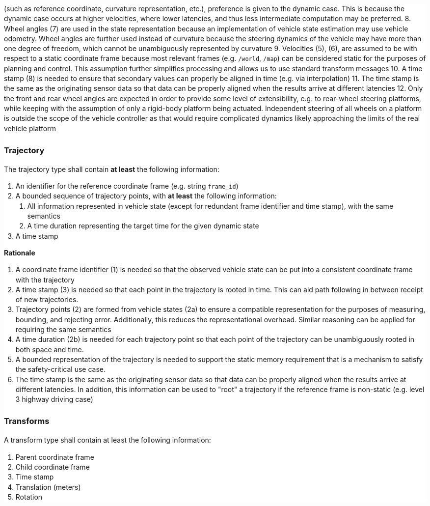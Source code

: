 (such as reference coordinate, curvature representation, etc.), preference is given to the dynamic
case. This is because the dynamic case occurs at higher velocities, where lower latencies, and thus
less intermediate computation may be preferred.
8. Wheel angles (7) are used in the state representation because an implementation of vehicle
state estimation may use vehicle odometry. Wheel angles are further used instead of curvature
because the steering dynamics of the vehicle may have more than one degree of freedom, which cannot
be unambiguously represented by curvature
9. Velocities (5), (6), are assumed to be with respect to a static coordinate frame because most
relevant frames (e.g. `/world`, `/map`) can be considered static for the purposes of planning and
control. This assumption further simplifies processing and allows us to use standard transform
messages
10. A time stamp (8) is needed to ensure that secondary values can properly be aligned in time (e.g.
via interpolation)
11. The time stamp is the same as the originating sensor data so that data can be properly aligned
when the results arrive at different latencies
12. Only the front and rear wheel angles are expected in order to provide some level of
extensibility, e.g. to rear-wheel steering platforms, while keeping with the assumption of only
a rigid-body platform being actuated. Independent steering of all wheels on a platform is outside
the scope of the vehicle controller as that would require complicated dynamics likely approaching
the limits of the real vehicle platform

### Trajectory

The trajectory type shall contain **at least** the following information:
1. An identifier for the reference coordinate frame (e.g. string `frame_id`)
2. A bounded sequence of trajectory points, with **at least** the following information:
      1. All information represented in vehicle state (except for redundant frame identifier and
      time stamp), with the same semantics
      2. A time duration representing the target time for the given dynamic state
3. A time stamp

**Rationale**
1. A coordinate frame identifier (1) is needed so that the observed vehicle state can be put into a
consistent coordinate frame with the trajectory
2. A time stamp (3) is needed so that each point in the trajectory is rooted in time. This can aid
path following in between receipt of new trajectories.
3. Trajectory points (2) are formed from vehicle states (2a) to ensure a compatible representation
for the purposes of measuring, bounding, and rejecting error. Additionally, this reduces the
representational overhead. Similar reasoning can be applied for requiring the same semantics
4. A time duration (2b) is needed for each trajectory point so that each point of the trajectory can
be unambiguously rooted in both space and time.
5. A bounded representation of the trajectory is needed to support the static memory requirement
that is a mechanism to satisfy the safety-critical use case.
6. The time stamp is the same as the originating sensor data so that data can be properly aligned
when the results arrive at different latencies. In addition, this information can be used to "root"
a trajectory if the reference frame is non-static (e.g. level 3 highway driving case)

### Transforms

A transform type shall contain at least the following information:
1. Parent coordinate frame
2. Child coordinate frame
3. Time stamp
4. Translation (meters)
5. Rotation
